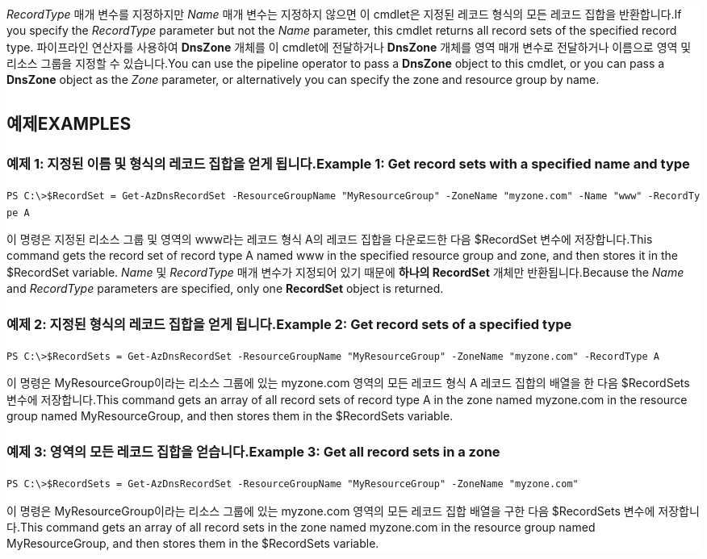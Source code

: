 <span data-ttu-id="3b479-110">*RecordType* 매개 변수를 지정하지만 *Name* 매개 변수는 지정하지 않으면 이 cmdlet은 지정된 레코드 형식의 모든 레코드 집합을 반환합니다.</span><span class="sxs-lookup"><span data-stu-id="3b479-110">If you specify the *RecordType* parameter but not the *Name* parameter, this cmdlet returns all record sets of the specified record type.</span></span>
<span data-ttu-id="3b479-111">파이프라인 연산자를 사용하여 **DnsZone** 개체를 이 cmdlet에 전달하거나 **DnsZone** 개체를 영역  매개 변수로 전달하거나 이름으로 영역 및 리소스 그룹을 지정할 수 있습니다.</span><span class="sxs-lookup"><span data-stu-id="3b479-111">You can use the pipeline operator to pass a **DnsZone** object to this cmdlet, or you can pass a **DnsZone** object as the *Zone* parameter, or alternatively you can specify the zone and resource group by name.</span></span>

## <span data-ttu-id="3b479-112">예제</span><span class="sxs-lookup"><span data-stu-id="3b479-112">EXAMPLES</span></span>

### <span data-ttu-id="3b479-113">예제 1: 지정된 이름 및 형식의 레코드 집합을 얻게 됩니다.</span><span class="sxs-lookup"><span data-stu-id="3b479-113">Example 1: Get record sets with a specified name and type</span></span>
```
PS C:\>$RecordSet = Get-AzDnsRecordSet -ResourceGroupName "MyResourceGroup" -ZoneName "myzone.com" -Name "www" -RecordType A
```

<span data-ttu-id="3b479-114">이 명령은 지정된 리소스 그룹 및 영역의 www라는 레코드 형식 A의 레코드 집합을 다운로드한 다음 $RecordSet 변수에 저장합니다.</span><span class="sxs-lookup"><span data-stu-id="3b479-114">This command gets the record set of record type A named www in the specified resource group and zone, and then stores it in the $RecordSet variable.</span></span>
<span data-ttu-id="3b479-115">*Name* 및 *RecordType* 매개 변수가 지정되어 있기 때문에 **하나의 RecordSet** 개체만 반환됩니다.</span><span class="sxs-lookup"><span data-stu-id="3b479-115">Because the *Name* and *RecordType* parameters are specified, only one **RecordSet** object is returned.</span></span>

### <span data-ttu-id="3b479-116">예제 2: 지정된 형식의 레코드 집합을 얻게 됩니다.</span><span class="sxs-lookup"><span data-stu-id="3b479-116">Example 2: Get record sets of a specified type</span></span>
```
PS C:\>$RecordSets = Get-AzDnsRecordSet -ResourceGroupName "MyResourceGroup" -ZoneName "myzone.com" -RecordType A
```

<span data-ttu-id="3b479-117">이 명령은 MyResourceGroup이라는 리소스 그룹에 있는 myzone.com 영역의 모든 레코드 형식 A 레코드 집합의 배열을 한 다음 $RecordSets 변수에 저장합니다.</span><span class="sxs-lookup"><span data-stu-id="3b479-117">This command gets an array of all record sets of record type A in the zone named myzone.com in the resource group named MyResourceGroup, and then stores them in the $RecordSets variable.</span></span>

### <span data-ttu-id="3b479-118">예제 3: 영역의 모든 레코드 집합을 얻습니다.</span><span class="sxs-lookup"><span data-stu-id="3b479-118">Example 3: Get all record sets in a zone</span></span>
```
PS C:\>$RecordSets = Get-AzDnsRecordSet -ResourceGroupName "MyResourceGroup" -ZoneName "myzone.com"
```

<span data-ttu-id="3b479-119">이 명령은 MyResourceGroup이라는 리소스 그룹에 있는 myzone.com 영역의 모든 레코드 집합 배열을 구한 다음 $RecordSets 변수에 저장합니다.</span><span class="sxs-lookup"><span data-stu-id="3b479-119">This command gets an array of all record sets in the zone named myzone.com in the resource group named MyResourceGroup, and then stores them in the $RecordSets variable.</span></span>
